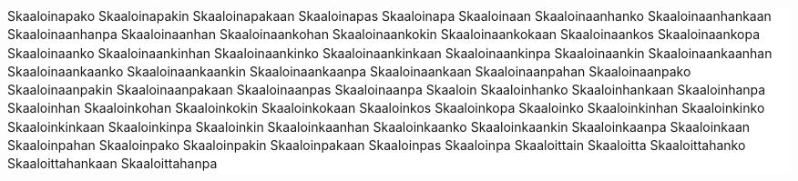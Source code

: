 Skaaloinapako
Skaaloinapakin
Skaaloinapakaan
Skaaloinapas
Skaaloinapa
Skaaloinaan
Skaaloinaanhanko
Skaaloinaanhankaan
Skaaloinaanhanpa
Skaaloinaanhan
Skaaloinaankohan
Skaaloinaankokin
Skaaloinaankokaan
Skaaloinaankos
Skaaloinaankopa
Skaaloinaanko
Skaaloinaankinhan
Skaaloinaankinko
Skaaloinaankinkaan
Skaaloinaankinpa
Skaaloinaankin
Skaaloinaankaanhan
Skaaloinaankaanko
Skaaloinaankaankin
Skaaloinaankaanpa
Skaaloinaankaan
Skaaloinaanpahan
Skaaloinaanpako
Skaaloinaanpakin
Skaaloinaanpakaan
Skaaloinaanpas
Skaaloinaanpa
Skaaloin
Skaaloinhanko
Skaaloinhankaan
Skaaloinhanpa
Skaaloinhan
Skaaloinkohan
Skaaloinkokin
Skaaloinkokaan
Skaaloinkos
Skaaloinkopa
Skaaloinko
Skaaloinkinhan
Skaaloinkinko
Skaaloinkinkaan
Skaaloinkinpa
Skaaloinkin
Skaaloinkaanhan
Skaaloinkaanko
Skaaloinkaankin
Skaaloinkaanpa
Skaaloinkaan
Skaaloinpahan
Skaaloinpako
Skaaloinpakin
Skaaloinpakaan
Skaaloinpas
Skaaloinpa
Skaaloittain
Skaaloitta
Skaaloittahanko
Skaaloittahankaan
Skaaloittahanpa